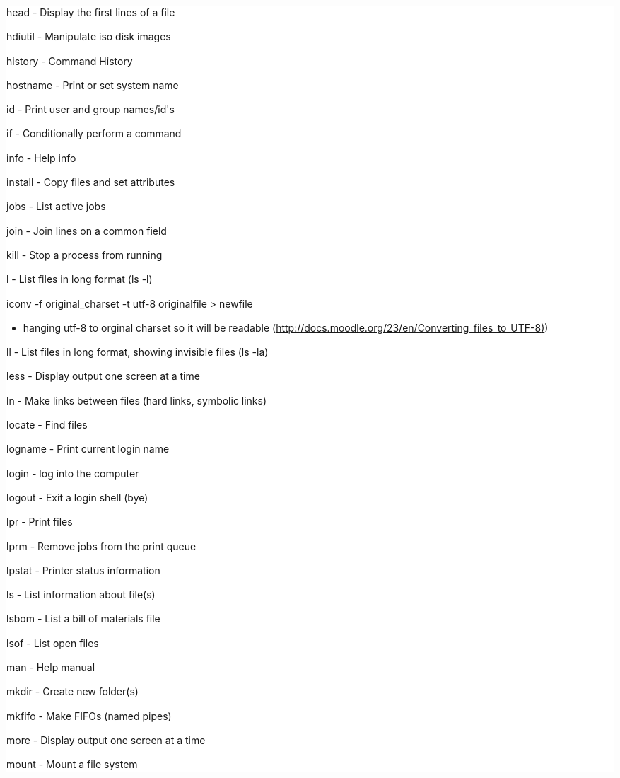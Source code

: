 head - Display the first lines of a file

hdiutil - Manipulate iso disk images

history - Command History

hostname - Print or set system name

id - Print user and group names/id's

if - Conditionally perform a command

info - Help info

install - Copy files and set attributes

jobs - List active jobs

join - Join lines on a common field

kill - Stop a process from running

l - List files in long format (ls -l)

iconv -f original_charset -t utf-8 originalfile > newfile

*   hanging utf-8 to orginal charset so it will be readable ([http://docs.moodle.org/23/en/Converting_files_to_UTF-8)](http://docs.moodle.org/23/en/Converting_files_to_UTF-8))

ll - List files in long format, showing invisible files (ls -la)

less - Display output one screen at a time

ln - Make links between files (hard links, symbolic links)

locate - Find files

logname - Print current login name

login - log into the computer

logout - Exit a login shell (bye)

lpr - Print files

lprm - Remove jobs from the print queue

lpstat - Printer status information

ls - List information about file(s)

lsbom - List a bill of materials file

lsof - List open files

man - Help manual

mkdir - Create new folder(s)

mkfifo - Make FIFOs (named pipes)

more - Display output one screen at a time

mount - Mount a file system
